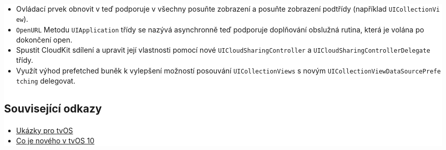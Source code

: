  - Ovládací prvek obnovit v teď podporuje v všechny posuňte zobrazení a posuňte zobrazení podtřídy (například `UICollectionView`).
 - `OpenURL` Metodu `UIApplication` třídy se nazývá asynchronně teď podporuje doplňování obslužná rutina, která je volána po dokončení open.
 - Spustit CloudKit sdílení a upravit její vlastnosti pomocí nové `UICloudSharingController` a `UICloudSharingControllerDelegate` třídy.
 - Využít výhod prefetched buněk k vylepšení možností posouvání `UICollectionViews` s novým `UICollectionViewDataSourcePrefetching` delegovat.



## <a name="related-links"></a>Související odkazy

- [Ukázky pro tvOS](https://developer.xamarin.com/samples/tvos/all/)
- [Co je nového v tvOS 10](https://developer.apple.com/library/prerelease/content/releasenotes/General/WhatsNewinTVOS/Articles/tvOS10.html#//apple_ref/doc/uid/TP40017259-SW1)
